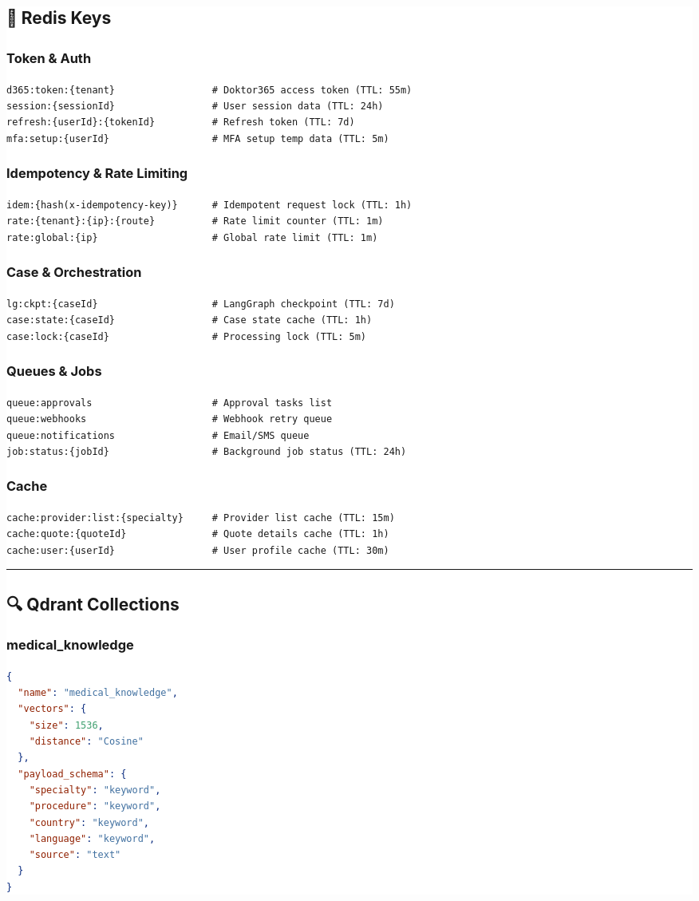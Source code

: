 
## 🔴 Redis Keys

### Token & Auth
```
d365:token:{tenant}                 # Doktor365 access token (TTL: 55m)
session:{sessionId}                 # User session data (TTL: 24h)
refresh:{userId}:{tokenId}          # Refresh token (TTL: 7d)
mfa:setup:{userId}                  # MFA setup temp data (TTL: 5m)
```

### Idempotency & Rate Limiting
```
idem:{hash(x-idempotency-key)}      # Idempotent request lock (TTL: 1h)
rate:{tenant}:{ip}:{route}          # Rate limit counter (TTL: 1m)
rate:global:{ip}                    # Global rate limit (TTL: 1m)
```

### Case & Orchestration
```
lg:ckpt:{caseId}                    # LangGraph checkpoint (TTL: 7d)
case:state:{caseId}                 # Case state cache (TTL: 1h)
case:lock:{caseId}                  # Processing lock (TTL: 5m)
```

### Queues & Jobs
```
queue:approvals                     # Approval tasks list
queue:webhooks                      # Webhook retry queue
queue:notifications                 # Email/SMS queue
job:status:{jobId}                  # Background job status (TTL: 24h)
```

### Cache
```
cache:provider:list:{specialty}     # Provider list cache (TTL: 15m)
cache:quote:{quoteId}               # Quote details cache (TTL: 1h)
cache:user:{userId}                 # User profile cache (TTL: 30m)
```

---

## 🔍 Qdrant Collections

### medical_knowledge
```json
{
  "name": "medical_knowledge",
  "vectors": {
    "size": 1536,
    "distance": "Cosine"
  },
  "payload_schema": {
    "specialty": "keyword",
    "procedure": "keyword", 
    "country": "keyword",
    "language": "keyword",
    "source": "text"
  }
}
```
